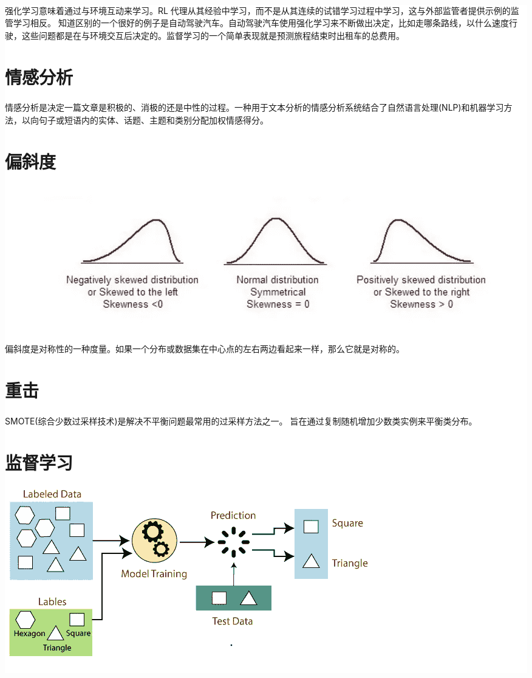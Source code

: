 强化学习意味着通过与环境互动来学习。RL 代理从其经验中学习，而不是从其连续的试错学习过程中学习，这与外部监管者提供示例的监管学习相反。
知道区别的一个很好的例子是自动驾驶汽车。自动驾驶汽车使用强化学习来不断做出决定，比如走哪条路线，以什么速度行驶，这些问题都是在与环境交互后决定的。监督学习的一个简单表现就是预测旅程结束时出租车的总费用。

# 情感分析

情感分析是决定一篇文章是积极的、消极的还是中性的过程。一种用于文本分析的情感分析系统结合了自然语言处理(NLP)和机器学习方法，以向句子或短语内的实体、话题、主题和类别分配加权情感得分。

# **偏斜度**

![](img/64191d4bcb68434086ef365234f6d99c.png)

偏斜度是对称性的一种度量。如果一个分布或数据集在中心点的左右两边看起来一样，那么它就是对称的。

# 重击

SMOTE(综合少数过采样技术)是解决不平衡问题最常用的过采样方法之一。
旨在通过复制随机增加少数类实例来平衡类分布。

# 监督学习

![](img/2dbec6a27f06a67985a7f55534654344.png)
